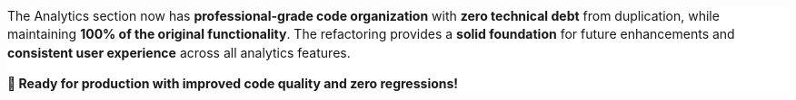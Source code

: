 The Analytics section now has **professional-grade code organization** with **zero technical debt** from duplication, while maintaining **100% of the original functionality**. The refactoring provides a **solid foundation** for future enhancements and **consistent user experience** across all analytics features.

**🚀 Ready for production with improved code quality and zero regressions!**
